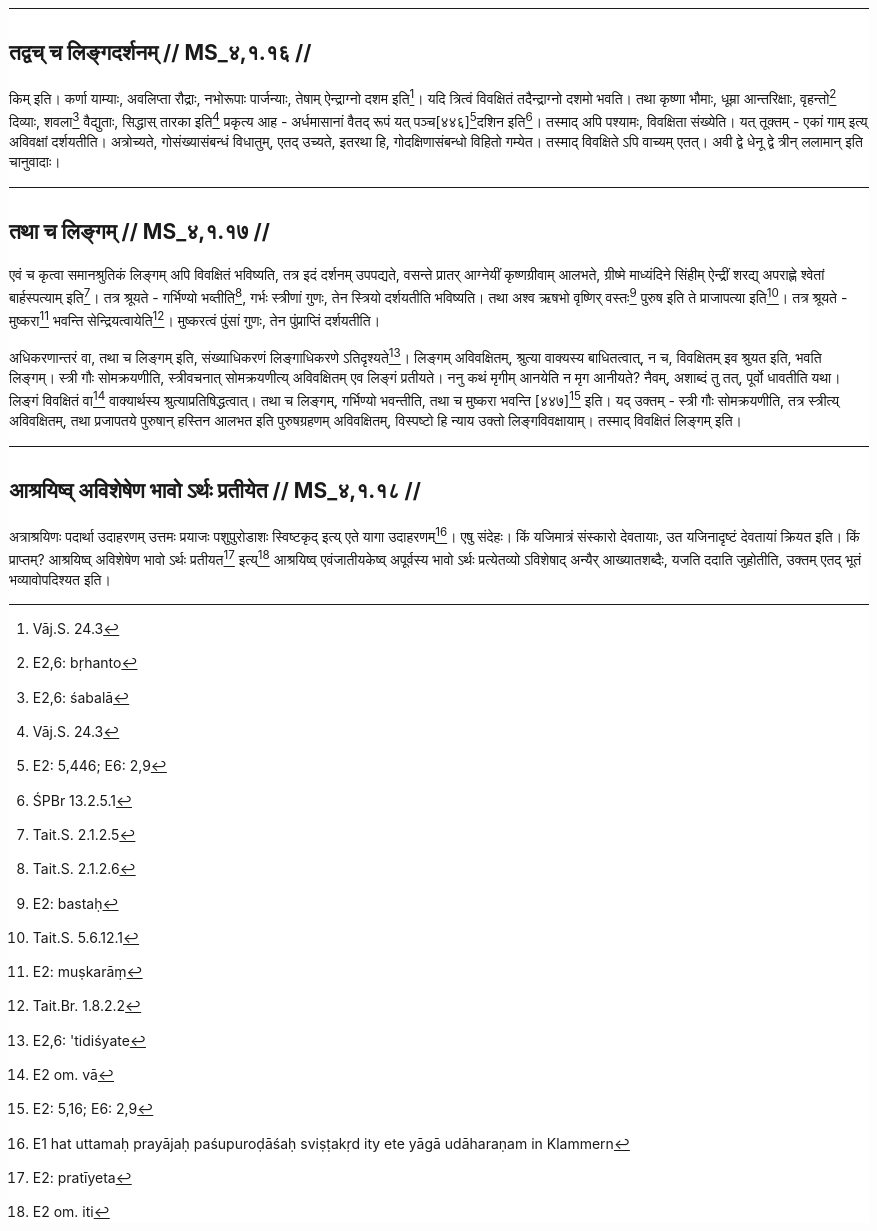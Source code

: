 
____________________________________________


## तद्वच् च लिङ्गदर्शनम् // MS_४,१.१६ //

किम् इति। कर्णा याम्याः, अवलिप्ता रौद्राः, नभोरूपाः पार्जन्याः, तेषाम् ऐन्द्राग्नो दशम इति[^4/50]। यदि त्रित्वं विवक्षितं तदैन्द्राग्नो दशमो भवति। तथा कृष्णा भौमाः, धूम्रा आन्तरिक्षाः, वृहन्तो[^4/51] दिव्याः, शवला[^4/52] वैद्युताः, सिद्धास् तारका इति[^4/53] प्रकृत्य आह - अर्धमासानां वैतद् रूपं यत् पञ्च[४४६][^4/54]दशिन इति[^4/55]। तस्माद् अपि पश्यामः, विवक्षिता संख्येति। यत् तूक्तम् - एकां गाम् इत्य् अविवक्षां दर्शयतीति। अत्रोच्यते, गोसंख्यासंबन्धं विधातुम्, एतद् उच्यते, इतरथा हि, गोदक्षिणासंबन्धो विहितो गम्येत। तस्माद् विवक्षिते ऽपि वाच्यम् एतत्। अवी द्वे धेनू द्वे त्रीन् ललामान् इति चानुवादाः।


[^4/50]: Vāj.S. 24.3

[^4/51]: E2,6: bṛhanto

[^4/52]: E2,6: śabalā

[^4/53]: Vāj.S. 24.3

[^4/54]: E2: 5,446; E6: 2,9

[^4/55]: ŚPBr 13.2.5.1

____________________________________________


## तथा च लिङ्गम् // MS_४,१.१७ //

एवं च कृत्वा समानश्रुतिकं लिङ्गम् अपि विवक्षितं भविष्यति, तत्र इदं दर्शनम् उपपद्यते, वसन्ते प्रातर् आग्नेयीं कृष्णग्रीवाम् आलभते, ग्रीष्मे माध्यंदिने सिंहीम् ऐन्द्रीं शरद्य् अपराह्णे श्वेतां बार्हस्पत्याम् इति[^4/56]। तत्र श्रूयते - गर्भिण्यो भव्तीति[^4/57], गर्भः स्त्रीणां गुणः, तेन स्त्रियो दर्शयतीति भविष्यति। तथा अश्व ऋषभो वृष्णिर् वस्तः[^4/58] पुरुष इति ते प्राजापत्या इति[^4/59]। तत्र श्रूयते - मुष्करा[^4/60] भवन्ति सेन्द्रियत्वायेति[^4/61]। मुष्करत्वं पुंसां गुणः, तेन पुंप्राप्तिं दर्शयतीति।

अधिकरणान्तरं वा, तथा च लिङ्गम् इति, संख्याधिकरणं लिङ्गाधिकरणे ऽतिदृश्यते[^4/62]। लिङ्गम् अविवक्षितम्, श्रुत्या वाक्यस्य बाधितत्वात्, न च, विवक्षितम् इव श्रुयत इति, भवति लिङ्गम्। स्त्री गौः सोमक्रयणीति, स्त्रीवचनात् सोमक्रयणीत्य् अविवक्षितम् एव लिङ्गं प्रतीयते। ननु कथं मृगीम् आनयेति न मृग आनीयते? नैवम्, अशाब्दं तु तत्, पूर्वो धावतीति यथा।
लिङ्गं विवक्षितं वा[^4/63] वाक्यार्थस्य श्रुत्याप्रतिषिद्धत्वात्। तथा च लिङ्गम्, गर्भिण्यो भवन्तीति, तथा च मुष्करा भवन्ति [४४७][^4/64] इति। यद् उक्तम् - स्त्री गौः सोमक्रयणीति, तत्र स्त्रीत्य् अविवक्षितम्, तथा प्रजापतये पुरुषान् हस्तिन आलभत इति पुरुषग्रहणम् अविवक्षितम्, विस्पष्टो हि न्याय उक्तो लिङ्गविवक्षायाम्। तस्माद् विवक्षितं लिङ्गम् इति।


[^4/56]: Tait.S. 2.1.2.5

[^4/57]: Tait.S. 2.1.2.6

[^4/58]: E2: bastaḥ

[^4/59]: Tait.S. 5.6.12.1

[^4/60]: E2: muṣkarāṃ

[^4/61]: Tait.Br. 1.8.2.2

[^4/62]: E2,6: 'tidiśyate

[^4/63]: E2 om. vā

[^4/64]: E2: 5,16; E6: 2,9

____________________________________________


## आश्रयिष्व् अविशेषेण भावो ऽर्थः प्रतीयेत // MS_४,१.१८ //

अत्राश्रयिणः पदार्था उदाहरणम् उत्तमः प्रयाजः पशुपुरोडाशः स्विष्टकृद् इत्य् एते यागा उदाहरणम्[^4/65]। एषु संदेहः। किं यजिमात्रं संस्कारो देवतायाः, उत यजिनादृष्टं देवतायां क्रियत इति। किं प्राप्तम्? आश्रयिष्व् अविशेषेण भावो ऽर्थः प्रतीयत[^4/66] इत्य्[^4/67] आश्रयिष्व् एवंजातीयकेष्व् अपूर्वस्य भावो ऽर्थः प्रत्येतव्यो ऽविशेषाद् अन्यैर् आख्यातशब्दैः, यजति ददाति जुहोतीति, उक्तम् एतद् भूतं भव्यावोपदिश्यत इति।


[^4/1]: E2: 5,1; E6: 2,1
[^4/2]: E2: pūrvaprakṛtaṃ
[^4/3]: E2: natha (?)
[^4/4]: E2: 5,2; E6: 2,1
[^4/5]: E1 hat yasmin prītiḥ puruṣasya, yasmin kṛte padārthe puruṣasya pratītir bhavati in Klammern
[^4/6]: E2: tasya lipsārthalakṣaṇā. tasya lipsārthenaiva bhavati
[^4/7]: Tait.S. 2.6.5.2
[^4/8]: E2,6: bādarir
[^4/9]: MS 3.1.3
[^4/10]: E2: upakārāya, yata ebhyaḥ
[^4/11]: E2 om. śeṣa ity uktam
[^4/12]: MS 3.1.2
[^4/13]: E2: 5,3; E6: 2,2
[^4/14]: Tait.S. 2.2.2.4-5
[^4/15]: Tait.S. 2.3.2.5
[^4/16]: E2: kāmaśrutigṛhītaṃ
[^4/17]: E2: savargāl; E1 (Fn.): svargāl
[^4/18]: E2: 5,4; E6: 2,3
[^4/19]: Tait.S. 2.2.5.4
[^4/20]: E6: bahir
[^4/21]: E2: eva, karmārtham upārjito 'pi vrīhivrīhir eva, tasmān
[^4/22]: E2: phalavataikavākyabhāvāt
[^4/23]: E2: phalavataivaikavākyabhāvaḥ
[^4/24]: E2: kṣāmavatyādīnāṃ
[^4/25]: E2: 5,7: E6: 2,3
[^4/26]: E2,6: cikīrṣyate
[^4/27]: E2 hat prītyutsargo 'pi in Klammern
[^4/28]: E2,6: anugṛhyeta
[^4/29]: E2: 5,7; E6: 2,4
[^4/30]: Tait.S. 2.6.1.1
[^4/31]: Tait.S. 2.5.5.6
[^4/32]: E2: api veti pakṣavyāvṛttiḥ. naitad
[^4/33]: E2 hat karmaṇo in Klammern
[^4/34]: E2,6: vijñāyate
[^4/35]: E2: 5,9; E6: 2,5
[^4/36]: Tait.S. 1.6.8.2
[^4/37]: E2: 5,10; E6: 2,5
[^4/38]: Tait.S. 6.6.4.1
[^4/39]: E2: śrapayanti
[^4/40]: Tait.S. 2.3.6.2
[^4/41]: E2: agnihotrahavaṇyā; E6: agnihotrahavaṇyāṃ
[^4/42]: E2: 5,12; E6: 2,6
[^4/43]: Tait.S. 6.1.11.6
[^4/44]: ŚPBr 1.5.1.13
[^4/45]: ŚPBr 4.5.10.6
[^4/46]: Tait.S. 5.6.21.1
[^4/47]: E2: 5,16; E6: 2,7
[^4/48]: Kaṭha.S. 13.7
[^4/49]: E2: 5,14; E6: 2,8
[^4/65]: E1 hat uttamaḥ prayājaḥ paśupuroḍāśaḥ sviṣṭakṛd ity ete yāgā udāharaṇam in Klammern
[^4/66]: E2: pratīyeta
[^4/67]: E2 om. iti
[^4/68]: E2: 5,18; E6: 2,9
[^4/69]: E1 hat prayojane in Klammern
[^4/70]: E2: 5,18; E6: 2,10
[^4/71]: E2,6: vājibhyo
[^4/72]: E2 om. api
[^4/73]: E2: na gamyata
[^4/74]: E2: 5,20; E6: 2,11
[^4/75]: E2: prayojakatvaṃ jñānam
[^4/76]: E2: parihṛtatvād
[^4/77]: E2 om. mastv
[^4/78]: E2: paridṛśyate
[^4/79]: E2: 5,21; E6: 2,11
[^4/80]: E2: garbhasaṃstutāmikṣā
[^4/81]: Tait.S. 6.1.6.7
[^4/82]: Tait.S. 6.1.8.1
[^4/83]: E2: upāñjāt
[^4/84]: Tait.S. 3.1.3.1
[^4/85]: MS 4.1.22
[^4/86]: E2: padapāṃsugrahaṇavākye
[^4/87]: E2: 5,22; E6: 2,12
[^4/88]: Tait.S. 2.3.6.2
[^4/89]: E2: 5,23; E6: 2,13
[^4/90]: Tait.S. 6.3.10.4
[^4/91]: E2: barhiraṅktvāpāsyatīti; E6: barhiralaṅktāpāsyatīti
[^4/92]: Tait.S. 6.3.9.2
[^4/93]: MS 4.1.22
[^4/94]: E2 om. paśau
[^4/95]: E2 om. śakṛl lohitayor aprayojakatvam, na hi tadarthaḥ paśor ālambhaḥ
[^4/96]: Tait.S. 6.1.11.6
[^4/97]: E2: 5,24; E6: 2,13
[^4/98]: E2: ekadeśadravyaṃ
[^4/99]: E2: ekadeśadravyaṃ
[^4/100]: Tait.S. 2.6.6.5
[^4/101]: MS 4.1.22
[^4/102]: E2: ekadeśadravyaṃ
[^4/103]: E1 hat puroḍāśasya in Klammern
[^4/104]: E2: 5,25; E6: 2,14
[^4/105]: E2: 'ṣṭakapālo
[^4/106]: Tait.S. 2.6.3.2
[^4/107]: E2: 5,26; E6: 2,15
[^4/108]: Tait.Br. 1.3.4.3-4
[^4/109]: MS 10.4.6
[^4/110]: E2: 5,27; E6: 2,15
[^4/111]: Tait.Br. 1.3.4.4
[^4/112]: E2: viprakṛṣṭe kāle
[^4/113]: Tait.Br. 1.3.4.4
[^4/114]: Tait.S. 6.3.11.6
[^4/115]: E2: 5,28; E6: 2,16
[^4/116]: Ait.Br. 2.14
[^4/117]: E2: śrūyate
[^4/118]: E2: pratyakṣam arūkṣās tāḥ. ato rūkṣāvacanaṃ vyāmoha iti
[^4/119]: E2: 5,29; E6: 2,17
[^4/120]: E2: snigdham annaṃ bhuktaṃ
[^4/121]: E1 gibt idaṃ padottaraṃ sūtram in Klammern
[^4/122]: E2: agnyam athavā
[^4/123]: E2: 5,29; E6: 2,17
[^4/124]: E2: 5,31; E6: 2,18
[^4/125]: Tait.Br.3.3.5.4-5
[^4/126]: E2: 5,32; E6: 2,19
[^4/127]: ŚPBr 1.3.2.8
[^4/128]: ŚPBr 1.3.2.9
[^4/129]: E1 gibt aupabhṛte jauhave ca in Klammern
[^4/130]: E2: 5,33; E6: 2,19
[^4/131]: Tait.Br. 3.3.5.5
[^4/132]: E2: trīnitaḥ
[^4/133]: E2: prācīnān
[^4/134]: E2: 5,34; E6: 2,20
[^4/135]: E2 om. caturgṛhītam alpaṃ bhavati, tatra